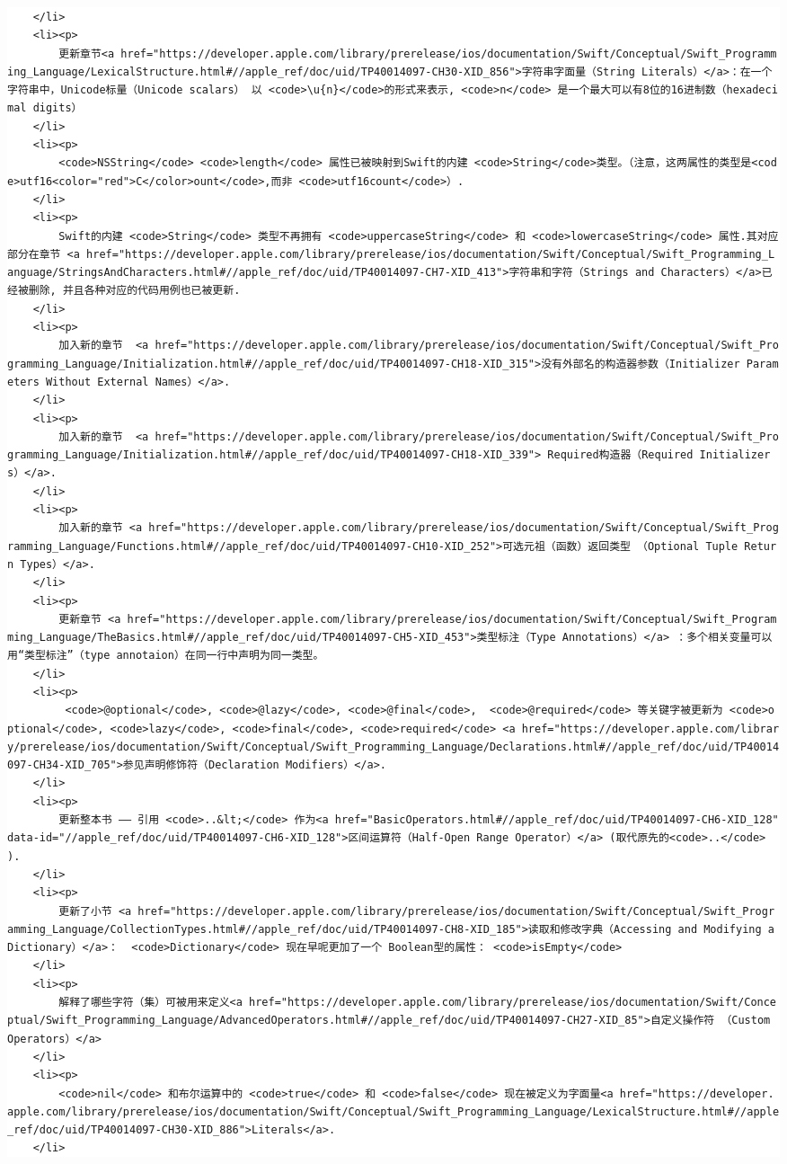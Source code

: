 		</li>
		<li><p>
			更新章节<a href="https://developer.apple.com/library/prerelease/ios/documentation/Swift/Conceptual/Swift_Programming_Language/LexicalStructure.html#//apple_ref/doc/uid/TP40014097-CH30-XID_856">字符串字面量（String Literals）</a>：在一个字符串中，Unicode标量（Unicode scalars） 以 <code>\u{n}</code>的形式来表示, <code>n</code> 是一个最大可以有8位的16进制数（hexadecimal digits）
		</li>
		<li><p>
  			<code>NSString</code> <code>length</code> 属性已被映射到Swift的内建 <code>String</code>类型。（注意，这两属性的类型是<code>utf16<color="red">C</color>ount</code>,而非 <code>utf16count</code>）.
		</li>
		<li><p>
  			Swift的内建 <code>String</code> 类型不再拥有 <code>uppercaseString</code> 和 <code>lowercaseString</code> 属性.其对应部分在章节 <a href="https://developer.apple.com/library/prerelease/ios/documentation/Swift/Conceptual/Swift_Programming_Language/StringsAndCharacters.html#//apple_ref/doc/uid/TP40014097-CH7-XID_413">字符串和字符（Strings and Characters）</a>已经被删除, 并且各种对应的代码用例也已被更新.
		</li>
		<li><p>
  			加入新的章节  <a href="https://developer.apple.com/library/prerelease/ios/documentation/Swift/Conceptual/Swift_Programming_Language/Initialization.html#//apple_ref/doc/uid/TP40014097-CH18-XID_315">没有外部名的构造器参数（Initializer Parameters Without External Names）</a>.
		</li>
		<li><p>
  			加入新的章节  <a href="https://developer.apple.com/library/prerelease/ios/documentation/Swift/Conceptual/Swift_Programming_Language/Initialization.html#//apple_ref/doc/uid/TP40014097-CH18-XID_339"> Required构造器（Required Initializers）</a>.
		</li>
		<li><p>
  			加入新的章节 <a href="https://developer.apple.com/library/prerelease/ios/documentation/Swift/Conceptual/Swift_Programming_Language/Functions.html#//apple_ref/doc/uid/TP40014097-CH10-XID_252">可选元祖（函数）返回类型 （Optional Tuple Return Types）</a>.
		</li>
		<li><p>
  			更新章节 <a href="https://developer.apple.com/library/prerelease/ios/documentation/Swift/Conceptual/Swift_Programming_Language/TheBasics.html#//apple_ref/doc/uid/TP40014097-CH5-XID_453">类型标注（Type Annotations）</a> ：多个相关变量可以用“类型标注”（type annotaion）在同一行中声明为同一类型。
		</li>
		<li><p>
  			 <code>@optional</code>, <code>@lazy</code>, <code>@final</code>,  <code>@required</code> 等关键字被更新为 <code>optional</code>, <code>lazy</code>, <code>final</code>, <code>required</code> <a href="https://developer.apple.com/library/prerelease/ios/documentation/Swift/Conceptual/Swift_Programming_Language/Declarations.html#//apple_ref/doc/uid/TP40014097-CH34-XID_705">参见声明修饰符（Declaration Modifiers）</a>.
		</li>
		<li><p>
  			更新整本书 —— 引用 <code>..&lt;</code> 作为<a href="BasicOperators.html#//apple_ref/doc/uid/TP40014097-CH6-XID_128" data-id="//apple_ref/doc/uid/TP40014097-CH6-XID_128">区间运算符（Half-Open Range Operator）</a> (取代原先的<code>..</code> ).
		</li>
		<li><p>
  			更新了小节 <a href="https://developer.apple.com/library/prerelease/ios/documentation/Swift/Conceptual/Swift_Programming_Language/CollectionTypes.html#//apple_ref/doc/uid/TP40014097-CH8-XID_185">读取和修改字典（Accessing and Modifying a Dictionary）</a>：  <code>Dictionary</code> 现在早呢更加了一个 Boolean型的属性： <code>isEmpty</code> 
		</li>
		<li><p>
  			解释了哪些字符（集）可被用来定义<a href="https://developer.apple.com/library/prerelease/ios/documentation/Swift/Conceptual/Swift_Programming_Language/AdvancedOperators.html#//apple_ref/doc/uid/TP40014097-CH27-XID_85">自定义操作符 （Custom Operators）</a>
		</li>
		<li><p>
  			<code>nil</code> 和布尔运算中的 <code>true</code> 和 <code>false</code> 现在被定义为字面量<a href="https://developer.apple.com/library/prerelease/ios/documentation/Swift/Conceptual/Swift_Programming_Language/LexicalStructure.html#//apple_ref/doc/uid/TP40014097-CH30-XID_886">Literals</a>.
		</li>